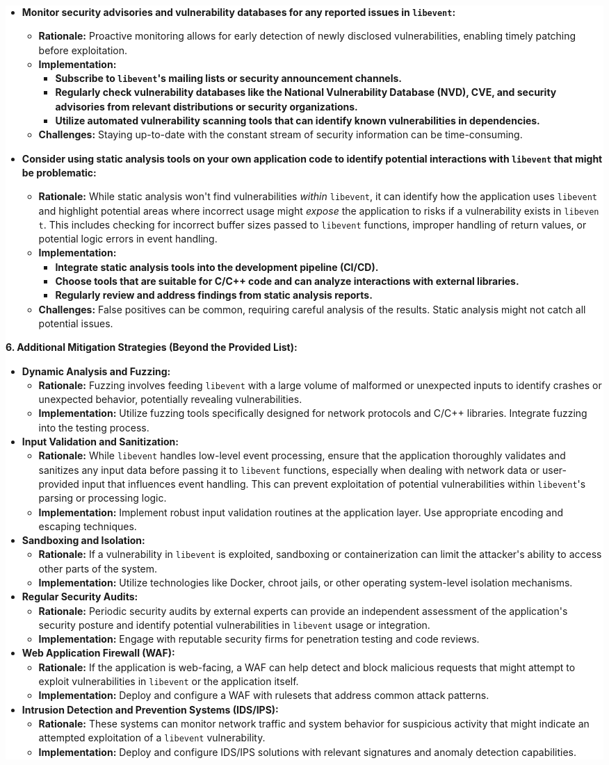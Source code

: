 * **Monitor security advisories and vulnerability databases for any reported issues in `libevent`:**
    * **Rationale:**  Proactive monitoring allows for early detection of newly disclosed vulnerabilities, enabling timely patching before exploitation.
    * **Implementation:**
        * **Subscribe to `libevent`'s mailing lists or security announcement channels.**
        * **Regularly check vulnerability databases like the National Vulnerability Database (NVD), CVE, and security advisories from relevant distributions or security organizations.**
        * **Utilize automated vulnerability scanning tools that can identify known vulnerabilities in dependencies.**
    * **Challenges:**  Staying up-to-date with the constant stream of security information can be time-consuming.

* **Consider using static analysis tools on your own application code to identify potential interactions with `libevent` that might be problematic:**
    * **Rationale:** While static analysis won't find vulnerabilities *within* `libevent`, it can identify how the application uses `libevent` and highlight potential areas where incorrect usage might *expose* the application to risks if a vulnerability exists in `libevent`. This includes checking for incorrect buffer sizes passed to `libevent` functions, improper handling of return values, or potential logic errors in event handling.
    * **Implementation:**
        * **Integrate static analysis tools into the development pipeline (CI/CD).**
        * **Choose tools that are suitable for C/C++ code and can analyze interactions with external libraries.**
        * **Regularly review and address findings from static analysis reports.**
    * **Challenges:**  False positives can be common, requiring careful analysis of the results. Static analysis might not catch all potential issues.

**6. Additional Mitigation Strategies (Beyond the Provided List):**

* **Dynamic Analysis and Fuzzing:**
    * **Rationale:** Fuzzing involves feeding `libevent` with a large volume of malformed or unexpected inputs to identify crashes or unexpected behavior, potentially revealing vulnerabilities.
    * **Implementation:** Utilize fuzzing tools specifically designed for network protocols and C/C++ libraries. Integrate fuzzing into the testing process.
* **Input Validation and Sanitization:**
    * **Rationale:** While `libevent` handles low-level event processing, ensure that the application thoroughly validates and sanitizes any input data before passing it to `libevent` functions, especially when dealing with network data or user-provided input that influences event handling. This can prevent exploitation of potential vulnerabilities within `libevent`'s parsing or processing logic.
    * **Implementation:** Implement robust input validation routines at the application layer. Use appropriate encoding and escaping techniques.
* **Sandboxing and Isolation:**
    * **Rationale:** If a vulnerability in `libevent` is exploited, sandboxing or containerization can limit the attacker's ability to access other parts of the system.
    * **Implementation:** Utilize technologies like Docker, chroot jails, or other operating system-level isolation mechanisms.
* **Regular Security Audits:**
    * **Rationale:** Periodic security audits by external experts can provide an independent assessment of the application's security posture and identify potential vulnerabilities in `libevent` usage or integration.
    * **Implementation:** Engage with reputable security firms for penetration testing and code reviews.
* **Web Application Firewall (WAF):**
    * **Rationale:** If the application is web-facing, a WAF can help detect and block malicious requests that might attempt to exploit vulnerabilities in `libevent` or the application itself.
    * **Implementation:** Deploy and configure a WAF with rulesets that address common attack patterns.
* **Intrusion Detection and Prevention Systems (IDS/IPS):**
    * **Rationale:** These systems can monitor network traffic and system behavior for suspicious activity that might indicate an attempted exploitation of a `libevent` vulnerability.
    * **Implementation:** Deploy and configure IDS/IPS solutions with relevant signatures and anomaly detection capabilities.
